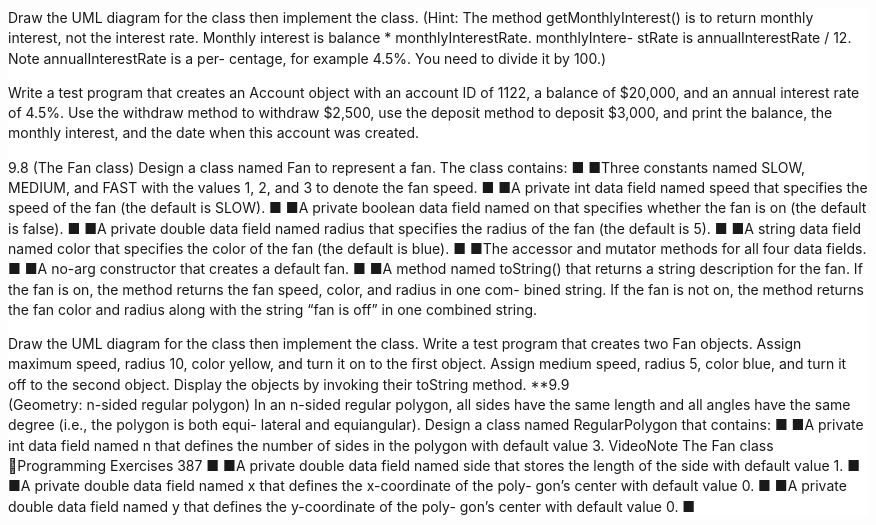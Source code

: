 	
Draw the UML diagram for the class then implement the class. (Hint: The method 
getMonthlyInterest() is to return monthly interest, not the interest rate. 
Monthly interest is balance * monthlyInterestRate. monthlyIntere-
stRate is annualInterestRate / 12. Note annualInterestRate is a per-
centage, for example 4.5%. You need to divide it by 100.)
	
	
Write a test program that creates an Account object with an account ID of 1122, 
a balance of $20,000, and an annual interest rate of 4.5%. Use the withdraw 
method to withdraw $2,500, use the deposit method to deposit $3,000, and print 
the balance, the monthly interest, and the date when this account was created.
	
9.8	
(The Fan class) Design a class named Fan to represent a fan. The class contains:
■
■Three constants named SLOW, MEDIUM, and FAST with the values 1, 2, and 3 
to denote the fan speed.
■
■A private int data field named speed that specifies the speed of the fan (the 
default is SLOW).
■
■A private boolean data field named on that specifies whether the fan is on (the 
default is false).
■
■A private double data field named radius that specifies the radius of the fan 
(the default is 5).
■
■A string data field named color that specifies the color of the fan (the default 
is blue).
■
■The accessor and mutator methods for all four data fields.
■
■A no-arg constructor that creates a default fan.
■
■A method named toString() that returns a string description for the fan. If 
the fan is on, the method returns the fan speed, color, and radius in one com-
bined string. If the fan is not on, the method returns the fan color and radius 
along with the string “fan is off” in one combined string.
	
	
Draw the UML diagram for the class then implement the class. Write a test program 
that creates two Fan objects. Assign maximum speed, radius 10, color yellow, 
and turn it on to the first object. Assign medium speed, radius 5, color blue, and 
turn it off to the second object. Display the objects by invoking their toString 
method.
	 **9.9	
(Geometry: n-sided regular polygon) In an n-sided regular polygon, all sides have 
the same length and all angles have the same degree (i.e., the polygon is both equi-
lateral and equiangular). Design a class named RegularPolygon that contains:
■
■A private int data field named n that defines the number of sides in the polygon 
with default value 3.
VideoNote
The Fan class
Programming Exercises  387
■
■A private double data field named side that stores the length of the side with 
default value 1.
■
■A private double data field named x that defines the x-coordinate of the poly-
gon’s center with default value 0.
■
■A private double data field named y that defines the y-coordinate of the poly-
gon’s center with default value 0.
■